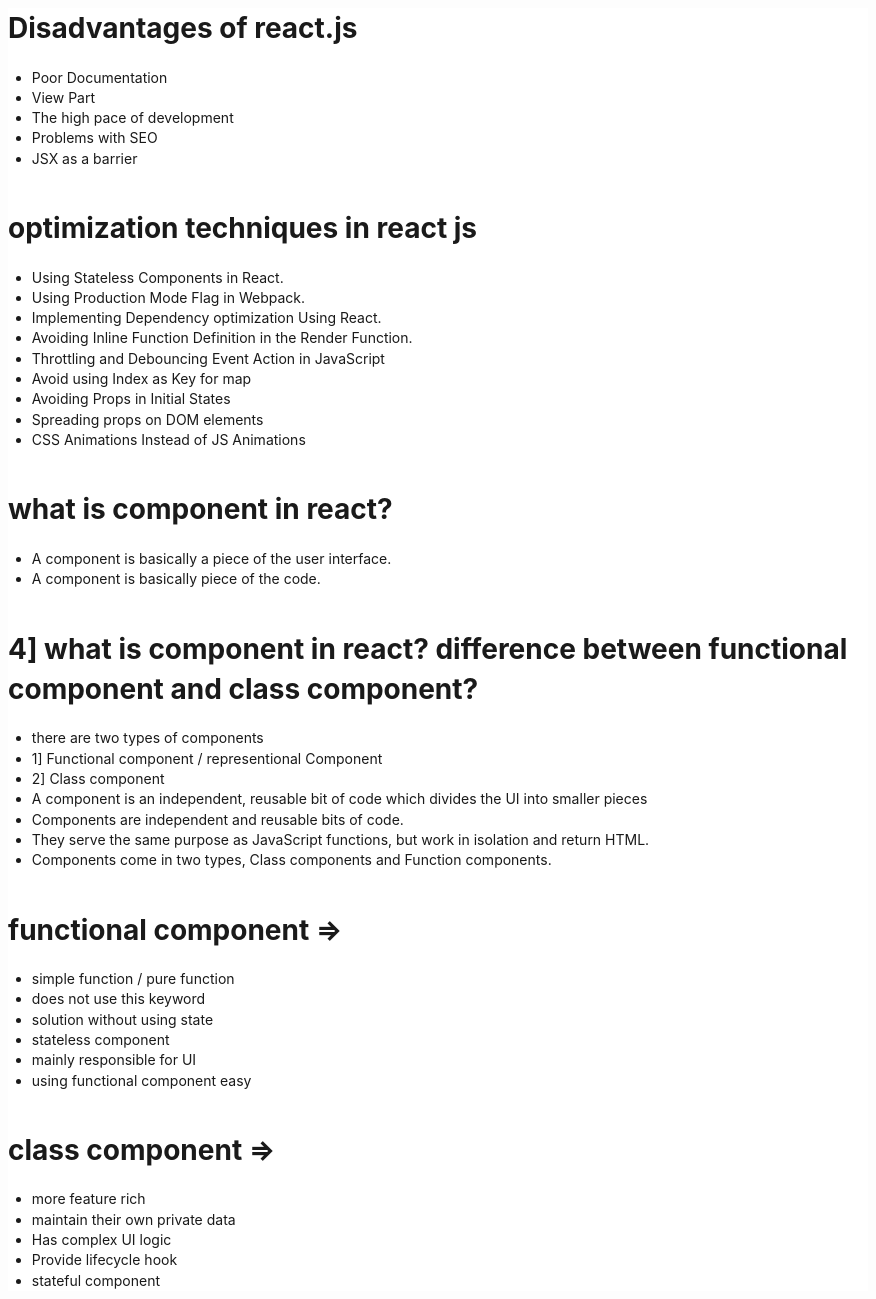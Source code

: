 # Disadvantages of react.js

- Poor Documentation
- View Part
- The high pace of development
- Problems with SEO
- JSX as a barrier

# optimization techniques in react js

- Using Stateless Components in React.
- Using Production Mode Flag in Webpack.
- Implementing Dependency optimization Using React.
- Avoiding Inline Function Definition in the Render Function.
- Throttling and Debouncing Event Action in JavaScript
- Avoid using Index as Key for map
- Avoiding Props in Initial States
- Spreading props on DOM elements
- CSS Animations Instead of JS Animations

# what is component in react? 
- A component is basically a piece of the user interface.
- A component is basically piece of the code. 

# 4] what is component in react? difference between functional component and class component?
-    there are two types of components 
- 1] Functional component / representional Component
- 2] Class component 
- A component is an independent, reusable bit of code which divides the UI into smaller pieces
- Components are independent and reusable bits of code.
- They serve the same purpose as JavaScript functions, but work in isolation and return HTML. 
- Components come in two types, Class components and Function components.

# functional component =>
- simple function / pure function 
- does not use this keyword
- solution without using state 
- stateless component 
- mainly responsible for UI 
- using functional component easy 

# class component => 
- more feature rich 
- maintain their own private data 
- Has complex UI logic 
- Provide lifecycle hook 
- stateful component 
